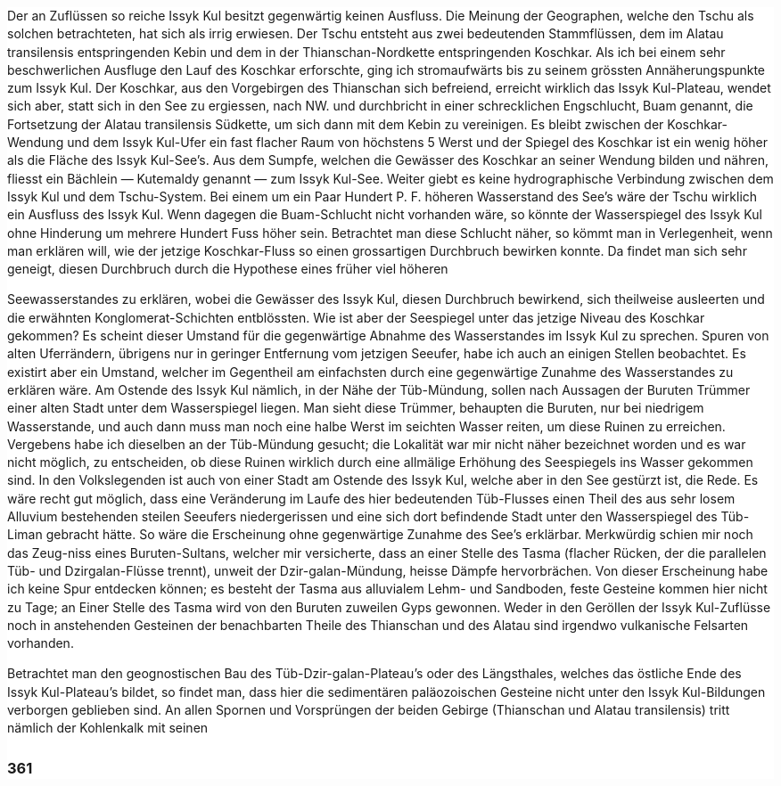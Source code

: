 Der an Zuflüssen so reiche Issyk Kul besitzt gegenwärtig keinen Ausfluss. Die Meinung der Geographen, welche den Tschu als solchen betrachteten, hat sich als irrig erwiesen. Der Tschu entsteht aus zwei bedeutenden Stammflüssen, dem im Alatau transilensis entspringenden Kebin und dem in der Thianschan-Nordkette entspringenden Koschkar. Als ich bei einem sehr beschwerlichen Ausfluge den Lauf des Koschkar erforschte, ging ich stromaufwärts bis zu seinem grössten Annäherungspunkte zum Issyk Kul. Der Koschkar, aus den Vorgebirgen des Thianschan sich befreiend, erreicht wirklich das Issyk Kul-Plateau, wendet sich aber, statt sich in den See zu ergiessen, nach NW. und durchbricht in einer schrecklichen Engschlucht, Buam genannt, die Fortsetzung der Alatau transilensis Südkette, um sich dann mit dem Kebin zu vereinigen. Es bleibt zwischen der Koschkar-Wendung und dem Issyk Kul-Ufer ein fast flacher Raum von höchstens 5 Werst und der Spiegel des Koschkar ist ein wenig höher als die Fläche des Issyk Kul-See’s. Aus dem Sumpfe, welchen die Gewässer des Koschkar an seiner Wendung bilden und nähren, fliesst ein Bächlein — Kutemaldy genannt — zum Issyk Kul-See. Weiter giebt es keine hydrographische Verbindung zwischen dem Issyk Kul und dem Tschu-System. Bei einem um ein Paar Hundert P. F. höheren Wasserstand des See’s wäre der Tschu wirklich ein Ausfluss des Issyk Kul. Wenn dagegen die Buam-Schlucht nicht vorhanden wäre, so könnte der Wasserspiegel des Issyk Kul ohne Hinderung um mehrere Hundert Fuss höher sein. Betrachtet man diese Schlucht näher, so kömmt man in Verlegenheit, wenn man erklären will, wie der jetzige Koschkar-Fluss so einen grossartigen Durchbruch bewirken konnte. Da findet man sich sehr geneigt, diesen Durchbruch durch die Hypothese eines früher viel höheren

Seewasserstandes zu erklären, wobei die Gewässer des Issyk Kul, diesen Durchbruch bewirkend, sich theilweise ausleerten und die erwähnten Konglomerat-Schichten entblössten. Wie ist aber der Seespiegel unter das jetzige Niveau des Koschkar gekommen? Es scheint dieser Umstand für die gegenwärtige Abnahme des Wasserstandes im Issyk Kul zu sprechen. Spuren von alten Uferrändern, übrigens nur in geringer Entfernung vom jetzigen Seeufer, habe ich auch an einigen Stellen beobachtet. Es existirt aber ein Umstand, welcher im Gegentheil am einfachsten durch eine gegenwärtige Zunahme des Wasserstandes zu erklären wäre. Am Ostende des Issyk Kul nämlich, in der Nähe der Tüb-Mündung, sollen nach Aussagen der Buruten Trümmer einer alten Stadt unter dem Wasserspiegel liegen. Man sieht diese Trümmer, behaupten die Buruten, nur bei niedrigem Wasserstande, und auch dann muss man noch eine halbe Werst im seichten Wasser reiten, um diese Ruinen zu erreichen. Vergebens habe ich dieselben an der Tüb-Mündung gesucht; die Lokalität war mir nicht näher bezeichnet worden und es war nicht möglich, zu entscheiden, ob diese Ruinen wirklich durch eine allmälige Erhöhung des Seespiegels ins Wasser gekommen sind. In den Volkslegenden ist auch von einer Stadt am Ostende des Issyk Kul, welche aber in den See gestürzt ist, die Rede. Es wäre recht gut möglich, dass eine Veränderung im Laufe des hier bedeutenden Tüb-Flusses einen Theil des aus sehr losem Alluvium bestehenden steilen Seeufers niedergerissen und eine sich dort befindende Stadt unter den Wasserspiegel des Tüb-Liman gebracht hätte. So wäre die Erscheinung ohne gegenwärtige Zunahme des See’s erklärbar. Merkwürdig schien mir noch das Zeug-niss eines Buruten-Sultans, welcher mir versicherte, dass an einer Stelle des Tasma (flacher Rücken, der die parallelen Tüb- und Dzirgalan-Flüsse trennt), unweit der Dzir-galan-Mündung, heisse Dämpfe hervorbrächen. Von dieser Erscheinung habe ich keine Spur entdecken können; es besteht der Tasma aus alluvialem Lehm- und Sandboden, feste Gesteine kommen hier nicht zu Tage; an Einer Stelle des Tasma wird von den Buruten zuweilen Gyps gewonnen. Weder in den Geröllen der Issyk Kul-Zuflüsse noch in anstehenden Gesteinen der benachbarten Theile des Thianschan und des Alatau sind irgendwo vulkanische Felsarten vorhanden.

Betrachtet man den geognostischen Bau des Tüb-Dzir-galan-Plateau’s oder des Längsthales, welches das östliche Ende des Issyk Kul-Plateau’s bildet, so findet man, dass hier die sedimentären paläozoischen Gesteine nicht unter den Issyk Kul-Bildungen verborgen geblieben sind. An allen Spornen und Vorsprüngen der beiden Gebirge (Thianschan und Alatau transilensis) tritt nämlich der Kohlenkalk mit seinen

### 361
